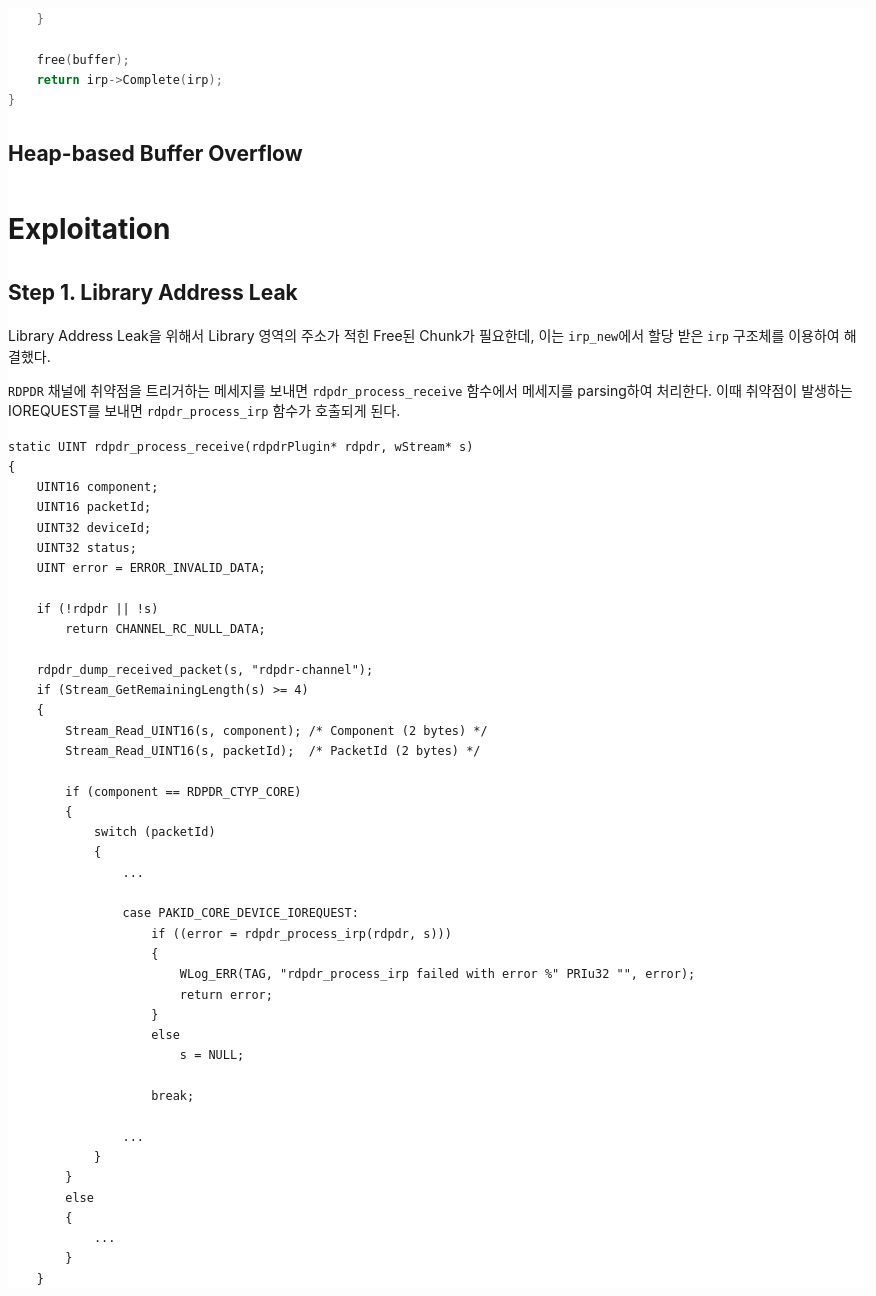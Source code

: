 ```c
	}

	free(buffer);
	return irp->Complete(irp);
}
```

## Heap-based Buffer Overflow

# Exploitation

## Step 1. Library Address Leak

Library Address Leak을 위해서 Library 영역의 주소가 적힌 Free된 Chunk가 필요한데, 이는 `irp_new`에서 할당 받은 `irp` 구조체를 이용하여 해결했다.

`RDPDR` 채널에 취약점을 트리거하는 메세지를 보내면 `rdpdr_process_receive` 함수에서 메세지를 parsing하여 처리한다. 이때 취약점이 발생하는 IOREQUEST를 보내면 `rdpdr_process_irp` 함수가 호출되게 된다.

```
static UINT rdpdr_process_receive(rdpdrPlugin* rdpdr, wStream* s)
{
	UINT16 component;
	UINT16 packetId;
	UINT32 deviceId;
	UINT32 status;
	UINT error = ERROR_INVALID_DATA;

	if (!rdpdr || !s)
		return CHANNEL_RC_NULL_DATA;

	rdpdr_dump_received_packet(s, "rdpdr-channel");
	if (Stream_GetRemainingLength(s) >= 4)
	{
		Stream_Read_UINT16(s, component); /* Component (2 bytes) */
		Stream_Read_UINT16(s, packetId);  /* PacketId (2 bytes) */

		if (component == RDPDR_CTYP_CORE)
		{
			switch (packetId)
			{
				...

				case PAKID_CORE_DEVICE_IOREQUEST:
					if ((error = rdpdr_process_irp(rdpdr, s)))
					{
						WLog_ERR(TAG, "rdpdr_process_irp failed with error %" PRIu32 "", error);
						return error;
					}
					else
						s = NULL;

					break;

				...
			}
		}
		else
		{
			...
		}
	}
```